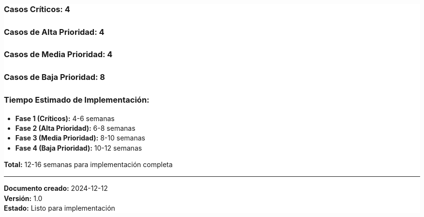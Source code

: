 ### **Casos Críticos:** 4

### **Casos de Alta Prioridad:** 4

### **Casos de Media Prioridad:** 4

### **Casos de Baja Prioridad:** 8

### **Tiempo Estimado de Implementación:**

- **Fase 1 (Críticos):** 4-6 semanas
- **Fase 2 (Alta Prioridad):** 6-8 semanas
- **Fase 3 (Media Prioridad):** 8-10 semanas
- **Fase 4 (Baja Prioridad):** 10-12 semanas

**Total:** 12-16 semanas para implementación completa

---

**Documento creado:** 2024-12-12  
**Versión:** 1.0  
**Estado:** Listo para implementación
